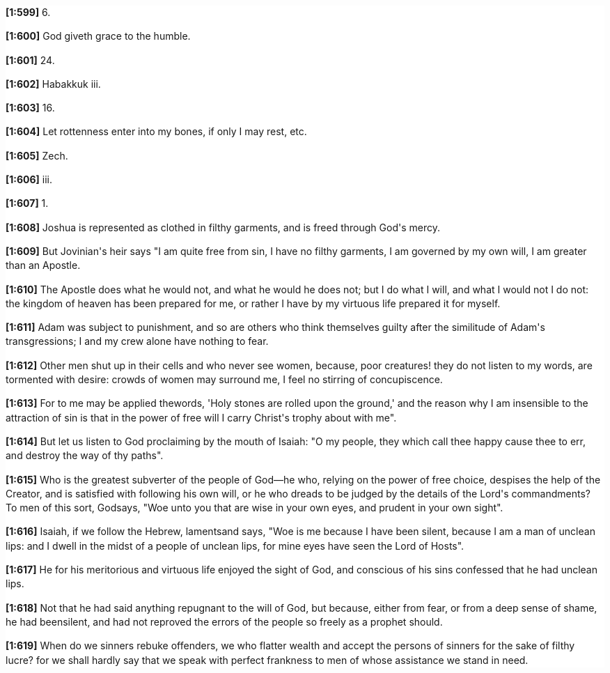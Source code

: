 **[1:599]** 6.

**[1:600]** God giveth grace to the humble.

**[1:601]** 24.

**[1:602]** Habakkuk iii.

**[1:603]** 16.

**[1:604]** Let rottenness enter into my bones, if only I may rest, etc.

**[1:605]** Zech.

**[1:606]** iii.

**[1:607]** 1.

**[1:608]** Joshua is represented as clothed in filthy garments, and is freed through God's mercy.

**[1:609]** But Jovinian's heir says "I am quite free from sin, I have no filthy garments, I am governed by my own will, I am greater than an Apostle.

**[1:610]** The Apostle does what he would not, and what he would he does not; but I do what I will, and what I would not I do not: the kingdom of heaven has been prepared for me, or rather I have by my virtuous life prepared it for myself.

**[1:611]** Adam was subject to punishment, and so are others who think themselves guilty after the similitude of Adam's transgressions; I and my crew alone have nothing to fear.

**[1:612]** Other men shut up in their cells and who never see women, because, poor creatures! they do not listen to my words, are tormented with desire: crowds of women may surround me, I feel no stirring of concupiscence.

**[1:613]** For to me may be applied thewords, 'Holy stones are rolled upon the ground,' and the reason why I am insensible to the attraction of sin is that in the power of free will I carry Christ's trophy about with me".

**[1:614]** But let us listen to God proclaiming by the mouth of Isaiah: "O my people, they which call thee happy cause thee to err, and destroy the way of thy paths".

**[1:615]** Who is the greatest subverter of the people of God—he who, relying on the power of free choice, despises the help of the Creator, and is satisfied with following his own will, or he who dreads to be judged by the details of the Lord's commandments? To men of this sort, Godsays, "Woe unto you that are wise in your own eyes, and prudent in your own sight".

**[1:616]** Isaiah, if we follow the Hebrew, lamentsand says, "Woe is me because I have been silent, because I am a man of unclean lips: and I dwell in the midst of a people of unclean lips, for mine eyes have seen the Lord of Hosts".

**[1:617]** He for his meritorious and virtuous life enjoyed the sight of God, and conscious of his sins confessed that he had unclean lips.

**[1:618]** Not that he had said anything repugnant to the will of God, but because, either from fear, or from a deep sense of shame, he had beensilent, and had not reproved the errors of the people so freely as a prophet should.

**[1:619]** When do we sinners rebuke offenders, we who flatter wealth and accept the persons of sinners for the sake of filthy lucre? for we shall hardly say that we speak with perfect frankness to men of whose assistance we stand in need.
